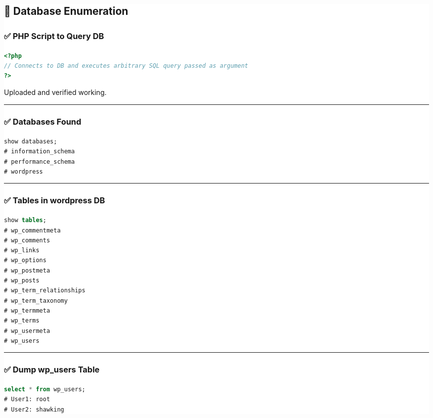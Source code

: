 
## 🧱 Database Enumeration

### ✅ PHP Script to Query DB

```php
<?php
// Connects to DB and executes arbitrary SQL query passed as argument
?>
```

Uploaded and verified working.

---

### ✅ Databases Found

```sql
show databases;
# information_schema
# performance_schema
# wordpress
```

---

### ✅ Tables in wordpress DB

```sql
show tables;
# wp_commentmeta
# wp_comments
# wp_links
# wp_options
# wp_postmeta
# wp_posts
# wp_term_relationships
# wp_term_taxonomy
# wp_termmeta
# wp_terms
# wp_usermeta
# wp_users
```

---

### ✅ Dump wp\_users Table

```sql
select * from wp_users;
# User1: root
# User2: shawking
```
